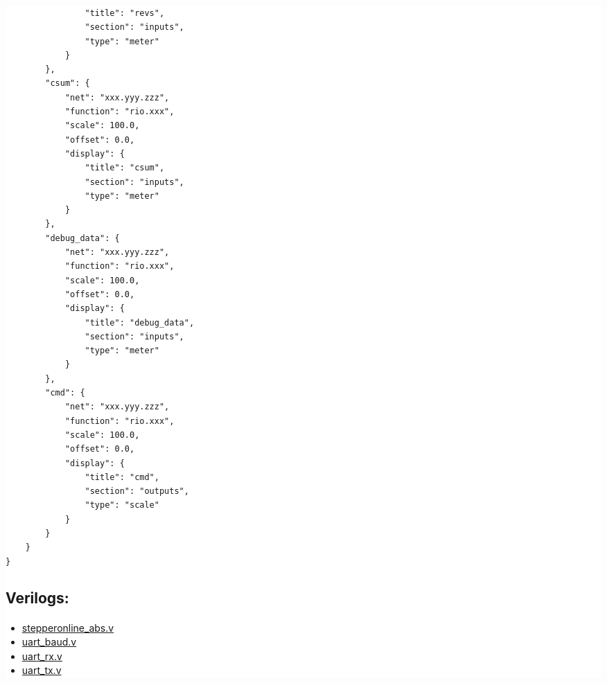 ```
                "title": "revs",
                "section": "inputs",
                "type": "meter"
            }
        },
        "csum": {
            "net": "xxx.yyy.zzz",
            "function": "rio.xxx",
            "scale": 100.0,
            "offset": 0.0,
            "display": {
                "title": "csum",
                "section": "inputs",
                "type": "meter"
            }
        },
        "debug_data": {
            "net": "xxx.yyy.zzz",
            "function": "rio.xxx",
            "scale": 100.0,
            "offset": 0.0,
            "display": {
                "title": "debug_data",
                "section": "inputs",
                "type": "meter"
            }
        },
        "cmd": {
            "net": "xxx.yyy.zzz",
            "function": "rio.xxx",
            "scale": 100.0,
            "offset": 0.0,
            "display": {
                "title": "cmd",
                "section": "outputs",
                "type": "scale"
            }
        }
    }
}
```

## Verilogs:
 * [stepperonline_abs.v](stepperonline_abs.v)
 * [uart_baud.v](uart_baud.v)
 * [uart_rx.v](uart_rx.v)
 * [uart_tx.v](uart_tx.v)
